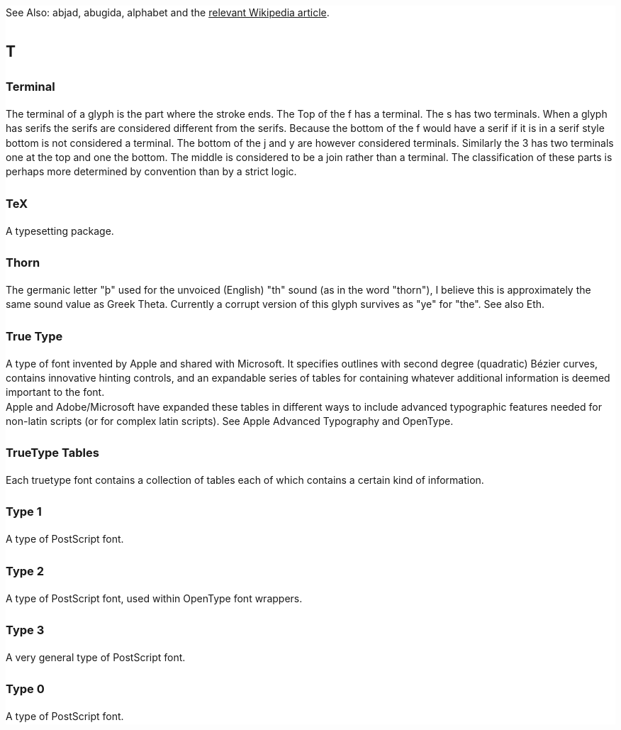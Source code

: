 See Also: abjad, abugida, alphabet and the <a title="Unicode consortium" href="http://en.wikipedia.org/wiki/Syllabary">relevant Wikipedia article</a>.

## T
### Terminal

The terminal of a glyph is the part where the stroke ends. The Top of the f has a terminal. The s has two terminals. When a glyph has serifs the serifs are considered different from the serifs. Because the bottom of the f would have a serif if it is in a serif style bottom is not considered a terminal. The bottom of the j and y are however considered terminals. Similarly the 3 has two terminals one at the top and one the bottom. The middle is considered to be a join rather than a terminal. The classification of these parts is perhaps more determined by convention than by a strict logic.

### TeX

A typesetting package.

### Thorn

The germanic letter "þ" used for the unvoiced (English) "th" sound (as in the word "thorn"), I believe this is approximately the same sound value as Greek Theta. Currently a corrupt version of this glyph survives as "ye" for "the". See also Eth.

### True Type

A type of font invented by Apple and shared with Microsoft. It specifies outlines with second degree (quadratic) B&eacute;zier curves, contains innovative hinting controls, and an expandable series of tables for containing whatever additional information is deemed important to the font.<br>Apple and Adobe/Microsoft have expanded these tables in different ways to include advanced typographic features needed for non-latin scripts (or for complex latin scripts). See Apple Advanced Typography and OpenType.

### TrueType Tables

Each truetype font contains a collection of tables each of which contains a certain kind of information.

### Type 1

A type of PostScript font.

### Type 2

A type of PostScript font, used within OpenType font wrappers.

### Type 3

A very general type of PostScript font.

### Type 0

A type of PostScript font.
